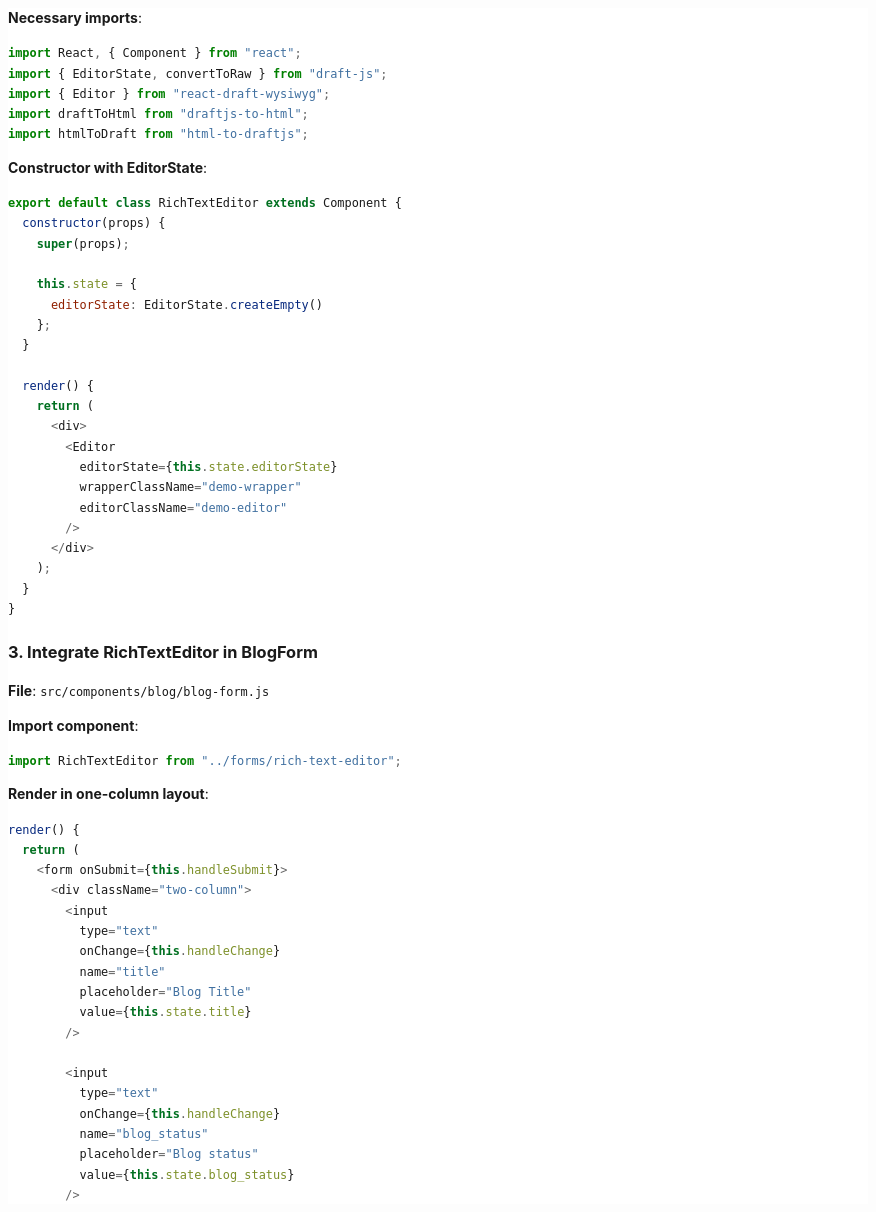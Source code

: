 **Necessary imports**:

```javascript
import React, { Component } from "react";
import { EditorState, convertToRaw } from "draft-js";
import { Editor } from "react-draft-wysiwyg";
import draftToHtml from "draftjs-to-html";
import htmlToDraft from "html-to-draftjs";
```

**Constructor with EditorState**:

```javascript
export default class RichTextEditor extends Component {
  constructor(props) {
    super(props);

    this.state = {
      editorState: EditorState.createEmpty()
    };
  }

  render() {
    return (
      <div>
        <Editor
          editorState={this.state.editorState}
          wrapperClassName="demo-wrapper"
          editorClassName="demo-editor"
        />
      </div>
    );
  }
}
```

### 3. Integrate RichTextEditor in BlogForm

**File**: `src/components/blog/blog-form.js`

**Import component**:

```javascript
import RichTextEditor from "../forms/rich-text-editor";
```

**Render in one-column layout**:

```javascript
render() {
  return (
    <form onSubmit={this.handleSubmit}>
      <div className="two-column">
        <input
          type="text"
          onChange={this.handleChange}
          name="title"
          placeholder="Blog Title"
          value={this.state.title}
        />

        <input
          type="text"
          onChange={this.handleChange}
          name="blog_status"
          placeholder="Blog status"
          value={this.state.blog_status}
        />
```